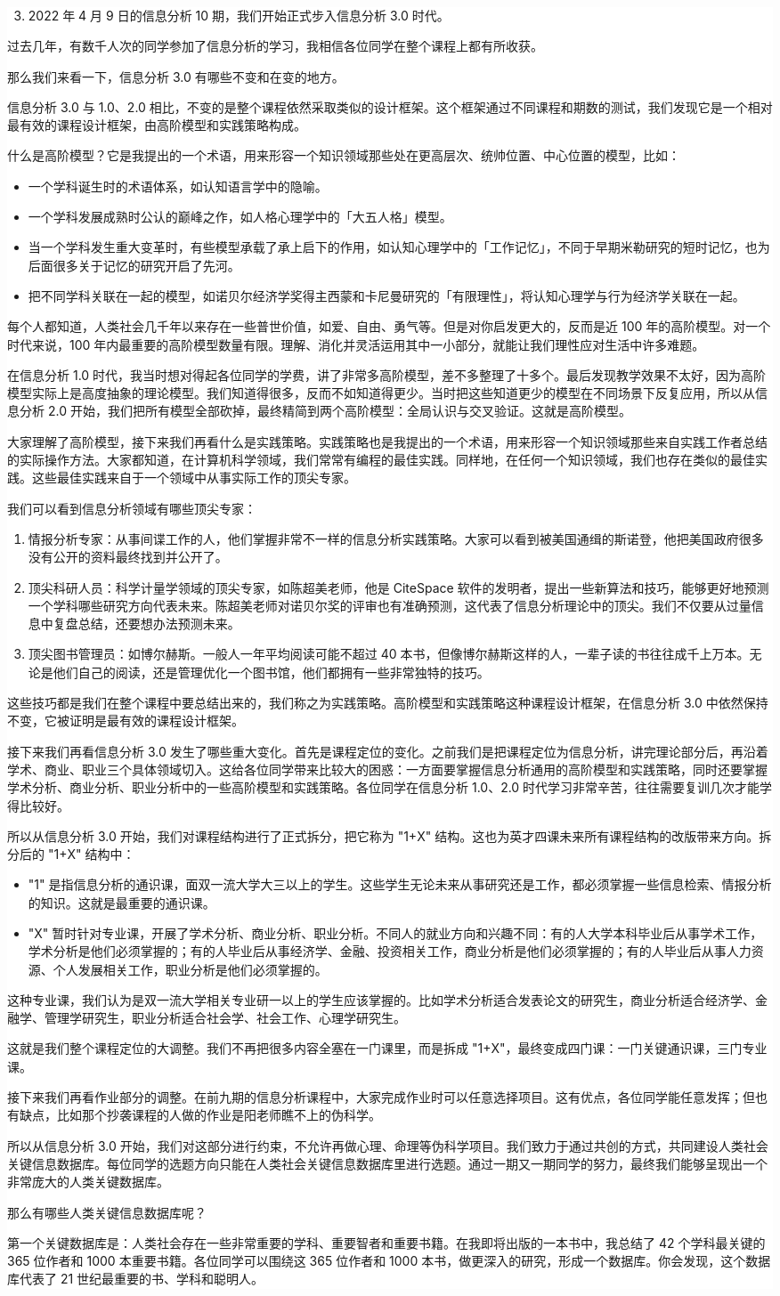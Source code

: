 3. 2022 年 4 月 9 日的信息分析 10 期，我们开始正式步入信息分析 3.0 时代。

过去几年，有数千人次的同学参加了信息分析的学习，我相信各位同学在整个课程上都有所收获。

那么我们来看一下，信息分析 3.0 有哪些不变和在变的地方。

信息分析 3.0 与 1.0、2.0 相比，不变的是整个课程依然采取类似的设计框架。这个框架通过不同课程和期数的测试，我们发现它是一个相对最有效的课程设计框架，由高阶模型和实践策略构成。

什么是高阶模型？它是我提出的一个术语，用来形容一个知识领域那些处在更高层次、统帅位置、中心位置的模型，比如：

- 一个学科诞生时的术语体系，如认知语言学中的隐喻。

- 一个学科发展成熟时公认的巅峰之作，如人格心理学中的「大五人格」模型。

- 当一个学科发生重大变革时，有些模型承载了承上启下的作用，如认知心理学中的「工作记忆」，不同于早期米勒研究的短时记忆，也为后面很多关于记忆的研究开启了先河。

- 把不同学科关联在一起的模型，如诺贝尔经济学奖得主西蒙和卡尼曼研究的「有限理性」，将认知心理学与行为经济学关联在一起。

每个人都知道，人类社会几千年以来存在一些普世价值，如爱、自由、勇气等。但是对你启发更大的，反而是近 100 年的高阶模型。对一个时代来说，100 年内最重要的高阶模型数量有限。理解、消化并灵活运用其中一小部分，就能让我们理性应对生活中许多难题。

在信息分析 1.0 时代，我当时想对得起各位同学的学费，讲了非常多高阶模型，差不多整理了十多个。最后发现教学效果不太好，因为高阶模型实际上是高度抽象的理论模型。我们知道得很多，反而不如知道得更少。当时把这些知道更少的模型在不同场景下反复应用，所以从信息分析 2.0 开始，我们把所有模型全部砍掉，最终精简到两个高阶模型：全局认识与交叉验证。这就是高阶模型。

大家理解了高阶模型，接下来我们再看什么是实践策略。实践策略也是我提出的一个术语，用来形容一个知识领域那些来自实践工作者总结的实际操作方法。大家都知道，在计算机科学领域，我们常常有编程的最佳实践。同样地，在任何一个知识领域，我们也存在类似的最佳实践。这些最佳实践来自于一个领域中从事实际工作的顶尖专家。

我们可以看到信息分析领域有哪些顶尖专家：

1. 情报分析专家：从事间谍工作的人，他们掌握非常不一样的信息分析实践策略。大家可以看到被美国通缉的斯诺登，他把美国政府很多没有公开的资料最终找到并公开了。

2. 顶尖科研人员：科学计量学领域的顶尖专家，如陈超美老师，他是 CiteSpace 软件的发明者，提出一些新算法和技巧，能够更好地预测一个学科哪些研究方向代表未来。陈超美老师对诺贝尔奖的评审也有准确预测，这代表了信息分析理论中的顶尖。我们不仅要从过量信息中复盘总结，还要想办法预测未来。

3. 顶尖图书管理员：如博尔赫斯。一般人一年平均阅读可能不超过 40 本书，但像博尔赫斯这样的人，一辈子读的书往往成千上万本。无论是他们自己的阅读，还是管理优化一个图书馆，他们都拥有一些非常独特的技巧。

这些技巧都是我们在整个课程中要总结出来的，我们称之为实践策略。高阶模型和实践策略这种课程设计框架，在信息分析 3.0 中依然保持不变，它被证明是最有效的课程设计框架。

接下来我们再看信息分析 3.0 发生了哪些重大变化。首先是课程定位的变化。之前我们是把课程定位为信息分析，讲完理论部分后，再沿着学术、商业、职业三个具体领域切入。这给各位同学带来比较大的困惑：一方面要掌握信息分析通用的高阶模型和实践策略，同时还要掌握学术分析、商业分析、职业分析中的一些高阶模型和实践策略。各位同学在信息分析 1.0、2.0 时代学习非常辛苦，往往需要复训几次才能学得比较好。

所以从信息分析 3.0 开始，我们对课程结构进行了正式拆分，把它称为 "1+X" 结构。这也为英才四课未来所有课程结构的改版带来方向。拆分后的 "1+X" 结构中：

- "1" 是指信息分析的通识课，面双一流大学大三以上的学生。这些学生无论未来从事研究还是工作，都必须掌握一些信息检索、情报分析的知识。这就是最重要的通识课。

- "X" 暂时针对专业课，开展了学术分析、商业分析、职业分析。不同人的就业方向和兴趣不同：有的人大学本科毕业后从事学术工作，学术分析是他们必须掌握的；有的人毕业后从事经济学、金融、投资相关工作，商业分析是他们必须掌握的；有的人毕业后从事人力资源、个人发展相关工作，职业分析是他们必须掌握的。

这种专业课，我们认为是双一流大学相关专业研一以上的学生应该掌握的。比如学术分析适合发表论文的研究生，商业分析适合经济学、金融学、管理学研究生，职业分析适合社会学、社会工作、心理学研究生。

这就是我们整个课程定位的大调整。我们不再把很多内容全塞在一门课里，而是拆成 "1+X"，最终变成四门课：一门关键通识课，三门专业课。

接下来我们再看作业部分的调整。在前九期的信息分析课程中，大家完成作业时可以任意选择项目。这有优点，各位同学能任意发挥；但也有缺点，比如那个抄袭课程的人做的作业是阳老师瞧不上的伪科学。

所以从信息分析 3.0 开始，我们对这部分进行约束，不允许再做心理、命理等伪科学项目。我们致力于通过共创的方式，共同建设人类社会关键信息数据库。每位同学的选题方向只能在人类社会关键信息数据库里进行选题。通过一期又一期同学的努力，最终我们能够呈现出一个非常庞大的人类关键数据库。

那么有哪些人类关键信息数据库呢？

第一个关键数据库是：人类社会存在一些非常重要的学科、重要智者和重要书籍。在我即将出版的一本书中，我总结了 42 个学科最关键的 365 位作者和 1000 本重要书籍。各位同学可以围绕这 365 位作者和 1000 本书，做更深入的研究，形成一个数据库。你会发现，这个数据库代表了 21 世纪最重要的书、学科和聪明人。
